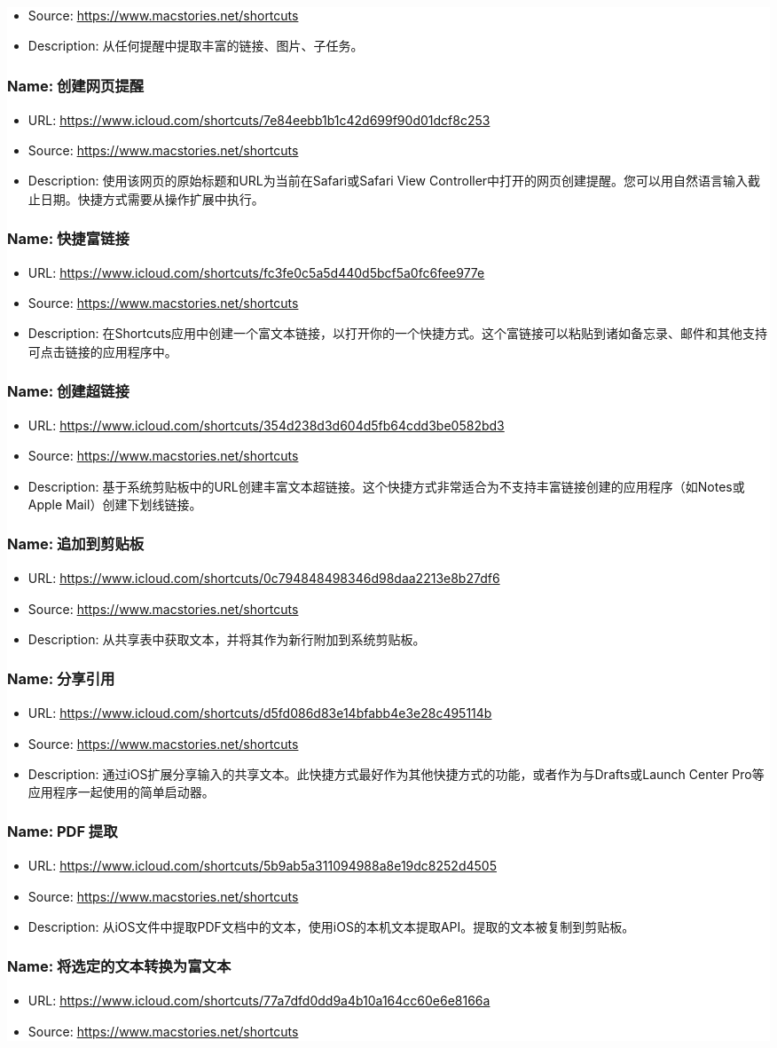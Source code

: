 - Source: https://www.macstories.net/shortcuts

- Description: 从任何提醒中提取丰富的链接、图片、子任务。

### Name: 创建网页提醒

- URL: https://www.icloud.com/shortcuts/7e84eebb1b1c42d699f90d01dcf8c253

- Source: https://www.macstories.net/shortcuts

- Description: 使用该网页的原始标题和URL为当前在Safari或Safari View Controller中打开的网页创建提醒。您可以用自然语言输入截止日期。快捷方式需要从操作扩展中执行。

### Name: 快捷富链接

- URL: https://www.icloud.com/shortcuts/fc3fe0c5a5d440d5bcf5a0fc6fee977e

- Source: https://www.macstories.net/shortcuts

- Description: 在Shortcuts应用中创建一个富文本链接，以打开你的一个快捷方式。这个富链接可以粘贴到诸如备忘录、邮件和其他支持可点击链接的应用程序中。

### Name: 创建超链接

- URL: https://www.icloud.com/shortcuts/354d238d3d604d5fb64cdd3be0582bd3

- Source: https://www.macstories.net/shortcuts

- Description: 基于系统剪贴板中的URL创建丰富文本超链接。这个快捷方式非常适合为不支持丰富链接创建的应用程序（如Notes或Apple Mail）创建下划线链接。

### Name: 追加到剪贴板

- URL: https://www.icloud.com/shortcuts/0c794848498346d98daa2213e8b27df6

- Source: https://www.macstories.net/shortcuts

- Description: 从共享表中获取文本，并将其作为新行附加到系统剪贴板。

### Name: 分享引用

- URL: https://www.icloud.com/shortcuts/d5fd086d83e14bfabb4e3e28c495114b

- Source: https://www.macstories.net/shortcuts

- Description: 通过iOS扩展分享输入的共享文本。此快捷方式最好作为其他快捷方式的功能，或者作为与Drafts或Launch Center Pro等应用程序一起使用的简单启动器。

### Name: PDF 提取

- URL: https://www.icloud.com/shortcuts/5b9ab5a311094988a8e19dc8252d4505

- Source: https://www.macstories.net/shortcuts

- Description: 从iOS文件中提取PDF文档中的文本，使用iOS的本机文本提取API。提取的文本被复制到剪贴板。

### Name: 将选定的文本转换为富文本

- URL: https://www.icloud.com/shortcuts/77a7dfd0dd9a4b10a164cc60e6e8166a

- Source: https://www.macstories.net/shortcuts
